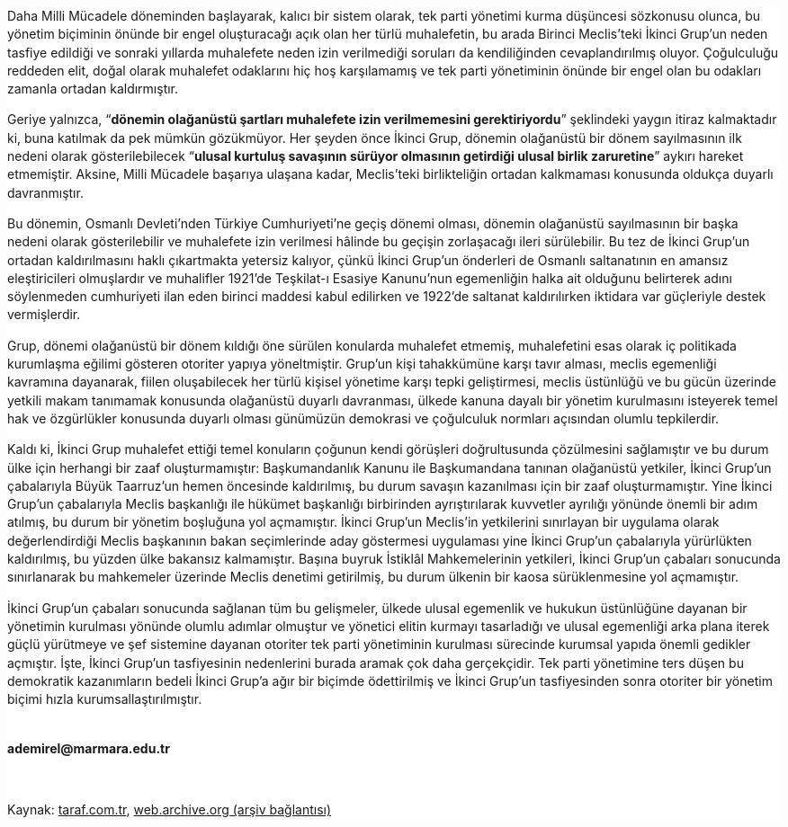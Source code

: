 <p>Daha Milli Mücadele döneminden başlayarak, kalıcı bir sistem olarak, tek parti yönetimi kurma düşüncesi sözkonusu olunca, bu yönetim biçiminin önünde bir engel oluşturacağı açık olan her türlü muhalefetin, bu arada Birinci Meclis’teki İkinci Grup’un neden tasfiye edildiği ve sonraki yıllarda muhalefete neden izin verilmediği soruları da kendiliğinden cevaplandırılmış oluyor. Çoğulculuğu reddeden elit, doğal olarak muhalefet odaklarını hiç hoş karşılamamış ve tek parti yönetiminin önünde bir engel olan bu odakları zamanla ortadan kaldırmıştır. </p>
<p>Geriye yalnızca, “<b>dönemin olağanüstü şartları muhalefete izin verilmemesini gerektiriyordu</b>” şeklindeki yaygın itiraz kalmaktadır ki, buna katılmak da pek mümkün gözükmüyor. Her şeyden önce İkinci Grup, dönemin olağanüstü bir dönem sayılmasının ilk nedeni olarak gösterilebilecek “<b>ulusal kurtuluş savaşının sürüyor olmasının getirdiği ulusal birlik zaruretine</b>” aykırı hareket etmemiştir. Aksine, Milli Mücadele başarıya ulaşana kadar, Meclis’teki birlikteliğin ortadan kalkmaması konusunda oldukça duyarlı davranmıştır.</p>
<p>Bu dönemin, Osmanlı Devleti’nden Türkiye Cumhuriyeti’ne geçiş dönemi olması, dönemin olağanüstü sayılmasının bir başka nedeni olarak gösterilebilir ve muhalefete izin verilmesi hâlinde bu geçişin zorlaşacağı ileri sürülebilir. Bu tez de İkinci Grup’un ortadan kaldırılmasını haklı çıkartmakta yetersiz kalıyor, çünkü İkinci Grup’un önderleri de Osmanlı saltanatının en amansız eleştiricileri olmuşlardır ve muhalifler 1921’de Teşkilat-ı Esasiye Kanunu’nun egemenliğin halka ait olduğunu belirterek adını söylenmeden cumhuriyeti ilan eden birinci maddesi kabul edilirken ve 1922’de saltanat kaldırılırken iktidara var güçleriyle destek vermişlerdir. </p>
<p>Grup, dönemi olağanüstü bir dönem kıldığı öne sürülen konularda muhalefet etmemiş, muhalefetini esas olarak iç politikada kurumlaşma eğilimi gösteren otoriter yapıya yöneltmiştir. Grup’un kişi tahakkümüne karşı tavır alması, meclis egemenliği kavramına dayanarak, fiilen oluşabilecek her türlü kişisel yönetime karşı tepki geliştirmesi, meclis üstünlüğü ve bu gücün üzerinde yetkili makam tanımamak konusunda olağanüstü duyarlı davranması, ülkede kanuna dayalı bir yönetim kurulmasını isteyerek temel hak ve özgürlükler konusunda duyarlı olması günümüzün demokrasi ve çoğulculuk normları açısından olumlu tepkilerdir. </p>
<p>Kaldı ki, İkinci Grup muhalefet ettiği temel konuların çoğunun kendi görüşleri doğrultusunda çözülmesini sağlamıştır ve bu durum ülke için herhangi bir zaaf oluşturmamıştır: Başkumandanlık Kanunu ile Başkumandana tanınan olağanüstü yetkiler, İkinci Grup’un çabalarıyla Büyük Taarruz’un hemen öncesinde kaldırılmış, bu durum savaşın kazanılması için bir zaaf oluşturmamıştır. Yine İkinci Grup’un çabalarıyla Meclis başkanlığı ile hükümet başkanlığı birbirinden ayrıştırılarak kuvvetler ayrılığı yönünde önemli bir adım atılmış, bu durum bir yönetim boşluğuna yol açmamıştır. İkinci Grup’un Meclis’in yetkilerini sınırlayan bir uygulama olarak değerlendirdiği Meclis başkanının bakan seçimlerinde aday göstermesi uygulaması yine İkinci Grup’un çabalarıyla yürürlükten kaldırılmış, bu yüzden ülke bakansız kalmamıştır. Başına buyruk İstiklâl Mahkemelerinin yetkileri, İkinci Grup’un çabaları sonucunda sınırlanarak bu mahkemeler üzerinde Meclis denetimi getirilmiş, bu durum ülkenin bir kaosa sürüklenmesine yol açmamıştır. </p>
<p>İkinci Grup’un çabaları sonucunda sağlanan tüm bu gelişmeler, ülkede ulusal egemenlik ve hukukun üstünlüğüne dayanan bir yönetimin kurulması yönünde olumlu adımlar olmuştur ve yönetici elitin kurmayı tasarladığı ve ulusal egemenliği arka plana iterek güçlü yürütmeye ve şef sistemine dayanan otoriter tek parti yönetiminin kurulması sürecinde kurumsal yapıda önemli gedikler açmıştır. İşte, İkinci Grup’un tasfiyesinin nedenlerini burada aramak çok daha gerçekçidir. Tek parti yönetimine ters düşen bu demokratik kazanımların bedeli İkinci Grup’a ağır bir biçimde ödettirilmiş ve İkinci Grup’un tasfiyesinden sonra otoriter bir yönetim biçimi hızla kurumsallaştırılmıştır.</p><b>
<p><br/>ademirel@marmara.edu.tr</p>
<p></p></b> 
</div>

Kaynak: [taraf.com.tr](http://www.taraf.com.tr:80/ahmet-demirel/makale-tek-parti-yonetimi-gecici-miydi.htm), [web.archive.org (arşiv bağlantısı)](http://web.archive.org/web/20131213085947/http://www.taraf.com.tr:80/ahmet-demirel/makale-tek-parti-yonetimi-gecici-miydi.htm)
